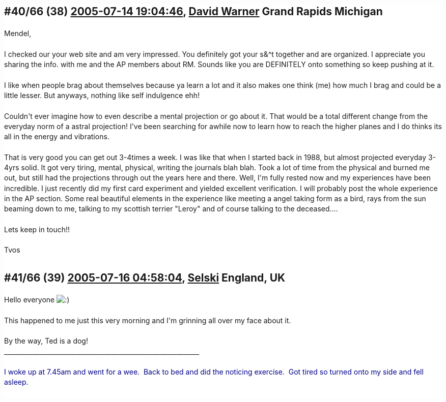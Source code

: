 ## \#40/66 (38) [2005-07-14 19:04:46](https://www.astralpulse.com/forums/index.php?msg=170218), [David Warner](https://www.astralpulse.com/forums/profile/?u=9331) Grand Rapids Michigan ##
<section>
Mendel,
<br>
<br>
I checked our your web site and am very impressed. You definitely got your s&amp;^t together and are organized. I appreciate you sharing the info. with me and the AP members about RM. Sounds like you are DEFINITELY onto something so keep pushing at it.
<br>
<br>
I like when people brag about themselves because ya learn a lot and it also makes one think (me) how much I brag and could be a little lesser. But anyways, nothing like self indulgence ehh!
<br>
<br>
Couldn't ever imagine how to even describe a mental projection or go about it. That would be a total different change from the everyday norm of a astral projection! I've been searching for awhile now to learn how to reach the higher planes and I do thinks its all in the energy and vibrations.
<br>
<br>
That is very good you can get out 3-4times a week. I was like that when I started back in 1988, but almost projected everyday 3-4yrs solid. It got very tiring, mental, physical, writing the journals blah blah. Took a lot of time from the physical and burned me out, but still had the projections through out the years here and there. Well, I'm fully rested now and my experiences have been incredible. I just recently did my first card experiment and yielded excellent verification. I will probably post the whole experience in the AP section. Some real beautiful elements in the experience like meeting a angel taking form as a bird, rays from the sun beaming down to me, talking to my scottish terrier "Leroy" and of course talking to the deceased....
<br>
<br>
Lets keep in touch!!
<br>
<br>
Tvos
</section>

## \#41/66 (39) [2005-07-16 04:58:04](https://www.astralpulse.com/forums/index.php?msg=170423), [Selski](https://www.astralpulse.com/forums/profile/?u=6012) England, UK ##
<section>
Hello everyone
<img alt=":)" class="smiley" src="https://www.astralpulse.com/forums/Smileys/fugue/smiley.png" title="Smiley"/>
<br>
<br>
This happened to me just this very morning and I'm grinning all over my face about it.
<br>
<br>
By the way, Ted is a dog!
<br>
____________________________________________________________
<br>
<br>
<span class="bbc_color" style="color: darkblue;">
 I woke up at 7.45am and went for a wee.  Back to bed and did the noticing exercise.  Got tired so turned onto my side and fell asleep.
 <br>
 <br>